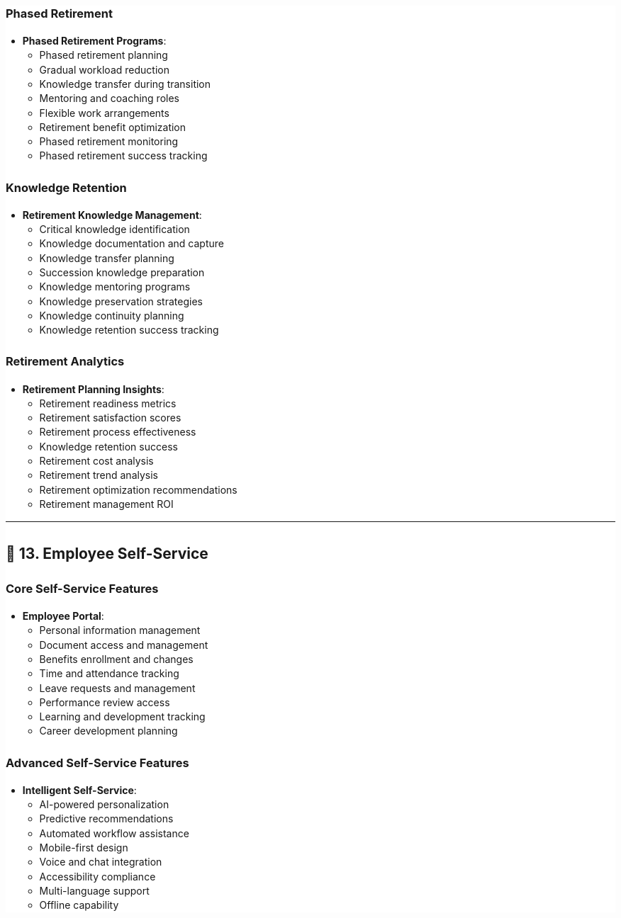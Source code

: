 ### Phased Retirement
- **Phased Retirement Programs**:
  - Phased retirement planning
  - Gradual workload reduction
  - Knowledge transfer during transition
  - Mentoring and coaching roles
  - Flexible work arrangements
  - Retirement benefit optimization
  - Phased retirement monitoring
  - Phased retirement success tracking

### Knowledge Retention
- **Retirement Knowledge Management**:
  - Critical knowledge identification
  - Knowledge documentation and capture
  - Knowledge transfer planning
  - Succession knowledge preparation
  - Knowledge mentoring programs
  - Knowledge preservation strategies
  - Knowledge continuity planning
  - Knowledge retention success tracking

### Retirement Analytics
- **Retirement Planning Insights**:
  - Retirement readiness metrics
  - Retirement satisfaction scores
  - Retirement process effectiveness
  - Knowledge retention success
  - Retirement cost analysis
  - Retirement trend analysis
  - Retirement optimization recommendations
  - Retirement management ROI

---

## 🔹 13. Employee Self-Service

### Core Self-Service Features
- **Employee Portal**:
  - Personal information management
  - Document access and management
  - Benefits enrollment and changes
  - Time and attendance tracking
  - Leave requests and management
  - Performance review access
  - Learning and development tracking
  - Career development planning

### Advanced Self-Service Features
- **Intelligent Self-Service**:
  - AI-powered personalization
  - Predictive recommendations
  - Automated workflow assistance
  - Mobile-first design
  - Voice and chat integration
  - Accessibility compliance
  - Multi-language support
  - Offline capability
